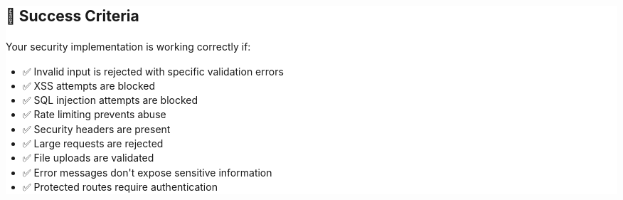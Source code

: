 ## 🎯 Success Criteria

Your security implementation is working correctly if:
- ✅ Invalid input is rejected with specific validation errors
- ✅ XSS attempts are blocked
- ✅ SQL injection attempts are blocked
- ✅ Rate limiting prevents abuse
- ✅ Security headers are present
- ✅ Large requests are rejected
- ✅ File uploads are validated
- ✅ Error messages don't expose sensitive information
- ✅ Protected routes require authentication
